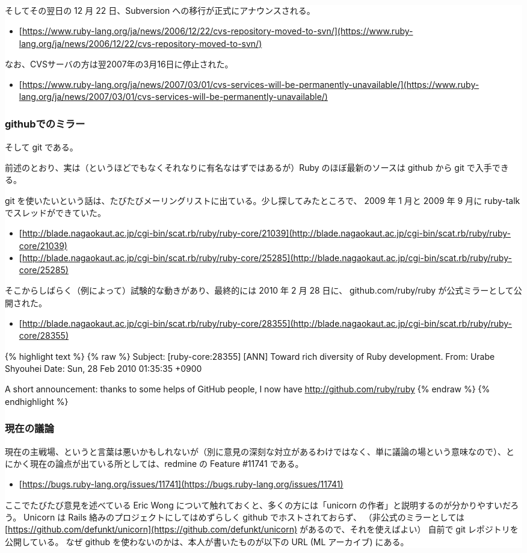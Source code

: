 
そしてその翌日の 12 月 22 日、Subversion への移行が正式にアナウンスされる。

* [https://www.ruby-lang.org/ja/news/2006/12/22/cvs-repository-moved-to-svn/](https://www.ruby-lang.org/ja/news/2006/12/22/cvs-repository-moved-to-svn/)


なお、CVSサーバの方は翌2007年の3月16日に停止された。

* [https://www.ruby-lang.org/ja/news/2007/03/01/cvs-services-will-be-permanently-unavailable/](https://www.ruby-lang.org/ja/news/2007/03/01/cvs-services-will-be-permanently-unavailable/)


### githubでのミラー

そして git である。

前述のとおり、実は（というほどでもなくそれなりに有名なはずではあるが）Ruby のほぼ最新のソースは github から git で入手できる。

git を使いたいという話は、たびたびメーリングリストに出ている。少し探してみたところで、
2009 年 1 月と 2009 年 9 月に ruby-talk でスレッドができていた。

* [http://blade.nagaokaut.ac.jp/cgi-bin/scat.rb/ruby/ruby-core/21039](http://blade.nagaokaut.ac.jp/cgi-bin/scat.rb/ruby/ruby-core/21039)
* [http://blade.nagaokaut.ac.jp/cgi-bin/scat.rb/ruby/ruby-core/25285](http://blade.nagaokaut.ac.jp/cgi-bin/scat.rb/ruby/ruby-core/25285)


そこからしばらく（例によって）試験的な動きがあり、最終的には 2010 年 2 月 28 日に、 github.com/ruby/ruby が公式ミラーとして公開された。

* [http://blade.nagaokaut.ac.jp/cgi-bin/scat.rb/ruby/ruby-core/28355](http://blade.nagaokaut.ac.jp/cgi-bin/scat.rb/ruby/ruby-core/28355)


{% highlight text %}
{% raw %}
   Subject: [ruby-core:28355] [ANN] Toward rich diversity of Ruby development.
   From: Urabe Shyouhei <shyouhei ruby-lang.org>
   Date: Sun, 28 Feb 2010 01:35:35 +0900

   A short announcement: thanks to some helps of GitHub people, I now have
   http://github.com/ruby/ruby
{% endraw %}
{% endhighlight %}


### 現在の議論

現在の主戦場、というと言葉は悪いかもしれないが（別に意見の深刻な対立があるわけではなく、単に議論の場という意味なので）、とにかく現在の論点が出ている所としては、redmine の Feature #11741 である。

* [https://bugs.ruby-lang.org/issues/11741](https://bugs.ruby-lang.org/issues/11741)


ここでたびたび意見を述べている Eric Wong について触れておくと、多くの方には「unicorn の作者」と説明するのが分かりやすいだろう。
Unicorn は Rails 絡みのプロジェクトにしてはめずらしく github でホストされておらず、
（非公式のミラーとしては [https://github.com/defunkt/unicorn](https://github.com/defunkt/unicorn) があるので、それを使えばよい）
自前で git レポジトリを公開している。
なぜ github を使わないのかは、本人が書いたものが以下の URL (ML アーカイブ) にある。
